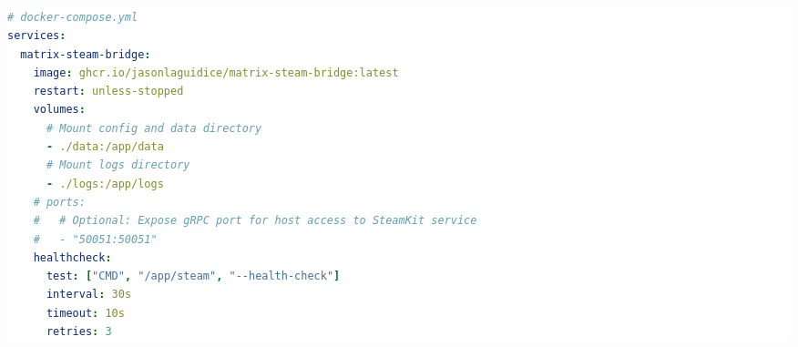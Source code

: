 ```yaml
# docker-compose.yml
services:
  matrix-steam-bridge:
    image: ghcr.io/jasonlaguidice/matrix-steam-bridge:latest
    restart: unless-stopped
    volumes:
      # Mount config and data directory
      - ./data:/app/data
      # Mount logs directory
      - ./logs:/app/logs
    # ports:
    #   # Optional: Expose gRPC port for host access to SteamKit service
    #   - "50051:50051"
    healthcheck:
      test: ["CMD", "/app/steam", "--health-check"]
      interval: 30s
      timeout: 10s
      retries: 3
```